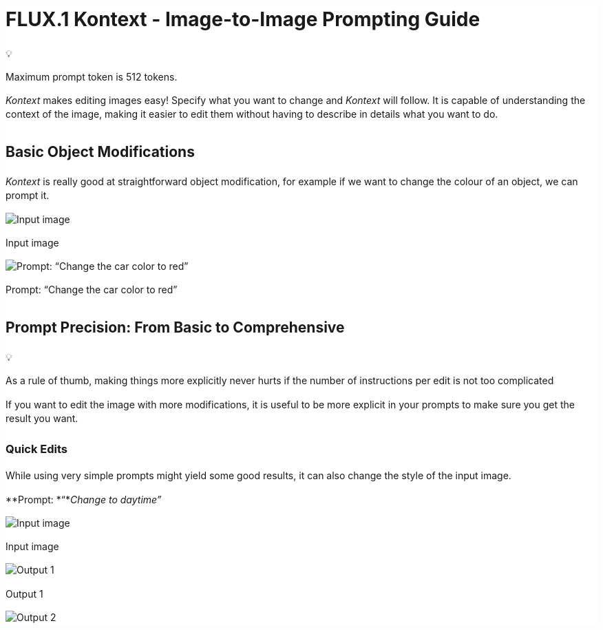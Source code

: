 # FLUX.1 Kontext - Image-to-Image Prompting Guide

<aside>
💡

Maximum prompt token is 512 tokens.

</aside>

*Kontext* makes editing images easy! Specify what you want to change and *Kontext* will follow. It is capable of understanding the context of the image, making it easier to edit them without having to describe in details what you want to do. 

## Basic Object Modifications

*Kontext* is really good at straightforward object modification, for example if we want to change the colour of an object, we can prompt it. 

![Input image](attachment:7c67b08b-9d89-410f-9e29-b3f6165ec254:pexels-jmark-253096.jpg)

Input image

![Prompt: “Change the car color to red”](attachment:a59623c6-5ba0-4542-a714-5caf653c1ea6:generation-3221b5dc-3fa1-4311-ad38-0bf2b85d7a72.png)

Prompt: “Change the car color to red”

## Prompt Precision: From Basic to Comprehensive

<aside>
💡

As a rule of thumb, making things more explicitly never hurts if the number of instructions per edit is not too complicated

</aside>

If you want to edit the image with more modifications, it is useful to be more explicit in your prompts to make sure you get the result you want. 

### Quick Edits

While using very simple prompts might yield some good results, it can also change the style of the input image. 

**Prompt: *“**Change to daytime”*

![Input image](attachment:b3288009-de8f-48ca-b873-191b7a8c3730:image.png)

Input image

![Output 1](attachment:9b265663-11b2-42c0-bf28-aaf1338aa95f:generation-462907f1-13d1-4143-8435-c9dc977a1dca.png)

Output 1

![Output 2](attachment:ffc82431-bf4b-487c-bdb1-b48b73460f16:generation-b76eafb9-beab-43b3-ae3e-0a221a0c0b6c.png)
